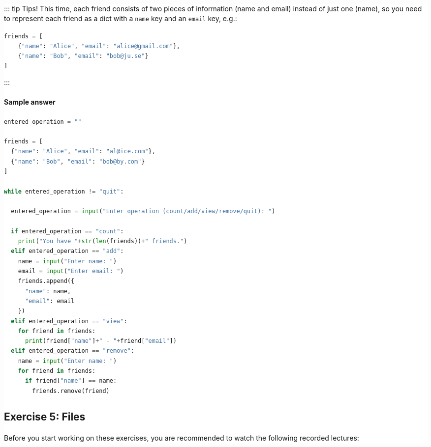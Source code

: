 </Figure>

::: tip Tips!
This time, each friend consists of two pieces of information (name and email) instead of just one (name), so you need to represent each friend as a dict with a `name` key and an `email` key, e.g.:

```python
friends = [
    {"name": "Alice", "email": "alice@gmail.com"},
    {"name": "Bob", "email": "bob@ju.se"}
]
```
:::

#### Sample answer
<SampleAnswer :showAfter="$frontmatter.exercise4ShowAfter">

```python
entered_operation = ""

friends = [
  {"name": "Alice", "email": "al@ice.com"},
  {"name": "Bob", "email": "bob@by.com"}
]

while entered_operation != "quit":
  
  entered_operation = input("Enter operation (count/add/view/remove/quit): ")
  
  if entered_operation == "count":
    print("You have "+str(len(friends))+" friends.")
  elif entered_operation == "add":
    name = input("Enter name: ")
    email = input("Enter email: ")
    friends.append({
      "name": name,
      "email": email
    })
  elif entered_operation == "view":
    for friend in friends:
      print(friend["name"]+" - "+friend["email"])
  elif entered_operation == "remove":
    name = input("Enter name: ")
    for friend in friends:
      if friend["name"] == name:
        friends.remove(friend)
```
</SampleAnswer>

## Exercise 5: Files
Before you start working on these exercises, you are recommended to watch the following recorded lectures:
